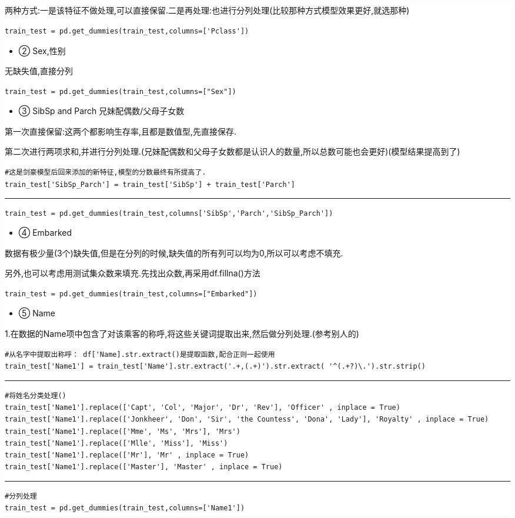 两种方式:一是该特征不做处理,可以直接保留.二是再处理:也进行分列处理(比较那种方式模型效果更好,就选那种)


	train_test = pd.get_dummies(train_test,columns=['Pclass'])


* ② Sex,性别

无缺失值,直接分列


	train_test = pd.get_dummies(train_test,columns=["Sex"])


* ③ SibSp and Parch  兄妹配偶数/父母子女数

第一次直接保留:这两个都影响生存率,且都是数值型,先直接保存.

第二次进行两项求和,并进行分列处理.(兄妹配偶数和父母子女数都是认识人的数量,所以总数可能也会更好)(模型结果提高到了)

	#这是剑豪模型后回来添加的新特征,模型的分数最终有所提高了.
	train_test['SibSp_Parch'] = train_test['SibSp'] + train_test['Parch']

----------



	train_test = pd.get_dummies(train_test,columns['SibSp','Parch','SibSp_Parch']) 


* ④ Embarked 

数据有极少量(3个)缺失值,但是在分列的时候,缺失值的所有列可以均为0,所以可以考虑不填充.

另外,也可以考虑用测试集众数来填充.先找出众数,再采用df.fillna()方法


	train_test = pd.get_dummies(train_test,columns=["Embarked"])


* ⑤ Name

1.在数据的Name项中包含了对该乘客的称呼,将这些关键词提取出来,然后做分列处理.(参考别人的)


	#从名字中提取出称呼： df['Name].str.extract()是提取函数,配合正则一起使用
	train_test['Name1'] = train_test['Name'].str.extract('.+,(.+)').str.extract( '^(.+?)\.').str.strip()


----------

	#将姓名分类处理()
	train_test['Name1'].replace(['Capt', 'Col', 'Major', 'Dr', 'Rev'], 'Officer' , inplace = True)
	train_test['Name1'].replace(['Jonkheer', 'Don', 'Sir', 'the Countess', 'Dona', 'Lady'], 'Royalty' , inplace = True)
	train_test['Name1'].replace(['Mme', 'Ms', 'Mrs'], 'Mrs')
	train_test['Name1'].replace(['Mlle', 'Miss'], 'Miss')
	train_test['Name1'].replace(['Mr'], 'Mr' , inplace = True)
	train_test['Name1'].replace(['Master'], 'Master' , inplace = True)

----------

	#分列处理
	train_test = pd.get_dummies(train_test,columns=['Name1'])
